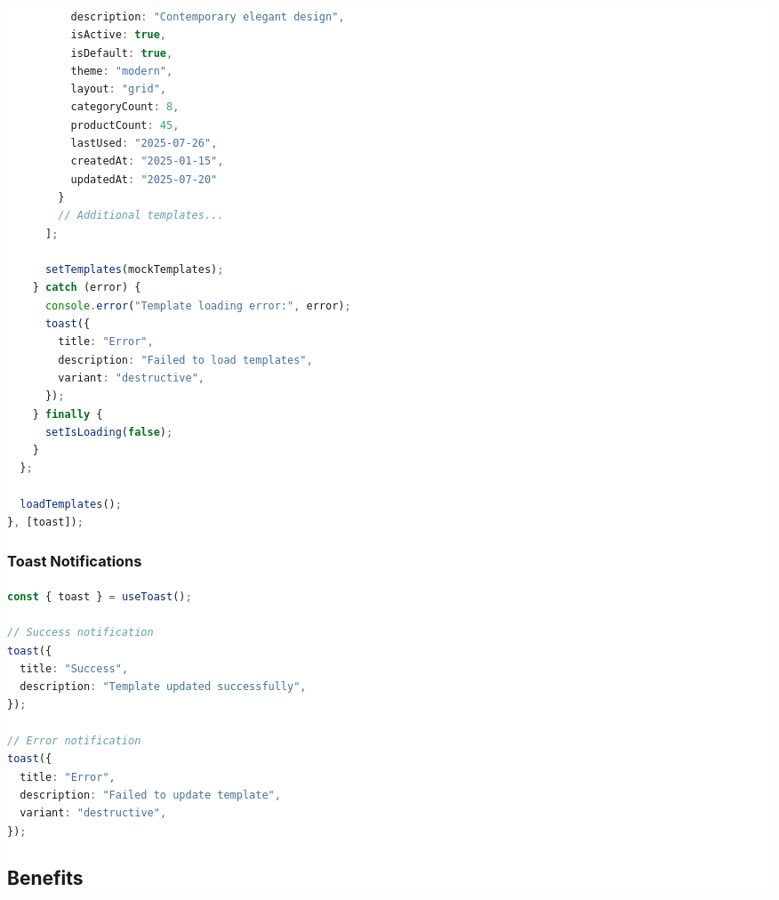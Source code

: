 ```typescript
          description: "Contemporary elegant design",
          isActive: true,
          isDefault: true,
          theme: "modern",
          layout: "grid",
          categoryCount: 8,
          productCount: 45,
          lastUsed: "2025-07-26",
          createdAt: "2025-01-15",
          updatedAt: "2025-07-20"
        }
        // Additional templates...
      ];
      
      setTemplates(mockTemplates);
    } catch (error) {
      console.error("Template loading error:", error);
      toast({
        title: "Error",
        description: "Failed to load templates",
        variant: "destructive",
      });
    } finally {
      setIsLoading(false);
    }
  };

  loadTemplates();
}, [toast]);
```

### Toast Notifications
```typescript
const { toast } = useToast();

// Success notification
toast({
  title: "Success",
  description: "Template updated successfully",
});

// Error notification
toast({
  title: "Error",
  description: "Failed to update template",
  variant: "destructive",
});
```

## Benefits
